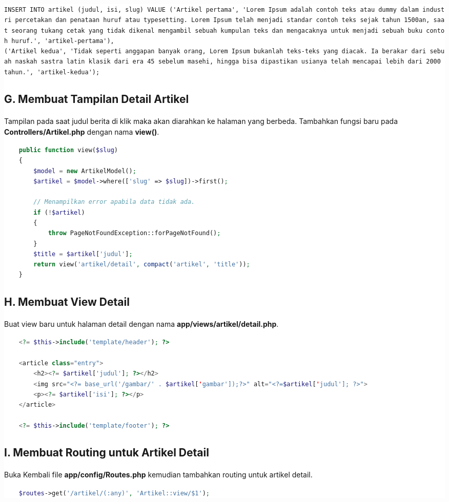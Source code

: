 ```mySQL
INSERT INTO artikel (judul, isi, slug) VALUE ('Artikel pertama', 'Lorem Ipsum adalah contoh teks atau dummy dalam industri percetakan dan penataan huruf atau typesetting. Lorem Ipsum telah menjadi standar contoh teks sejak tahun 1500an, saat seorang tukang cetak yang tidak dikenal mengambil sebuah kumpulan teks dan mengacaknya untuk menjadi sebuah buku contoh huruf.', 'artikel-pertama'), 
('Artikel kedua', 'Tidak seperti anggapan banyak orang, Lorem Ipsum bukanlah teks-teks yang diacak. Ia berakar dari sebuah naskah sastra latin klasik dari era 45 sebelum masehi, hingga bisa dipastikan usianya telah mencapai lebih dari 2000 tahun.', 'artikel-kedua');
```

## G. Membuat Tampilan Detail Artikel

Tampilan pada saat judul berita di klik maka akan diarahkan ke halaman yang berbeda. Tambahkan fungsi baru pada **Controllers/Artikel.php** dengan nama **view()**.

```php
    public function view($slug)
    {
        $model = new ArtikelModel();
        $artikel = $model->where(['slug' => $slug])->first();
        
        // Menampilkan error apabila data tidak ada.
        if (!$artikel)
        {
            throw PageNotFoundException::forPageNotFound();
        }
        $title = $artikel['judul'];
        return view('artikel/detail', compact('artikel', 'title'));
    }
```

## H. Membuat View Detail

Buat view baru untuk halaman detail dengan nama **app/views/artikel/detail.php**.

```php
    <?= $this->include('template/header'); ?>

    <article class="entry">
        <h2><?= $artikel['judul']; ?></h2>
        <img src="<?= base_url('/gambar/' . $artikel['gambar']);?>" alt="<?=$artikel['judul']; ?>">
        <p><?= $artikel['isi']; ?></p>
    </article>

    <?= $this->include('template/footer'); ?>
```

##  I. Membuat Routing untuk Artikel Detail

Buka Kembali file **app/config/Routes.php** kemudian tambahkan routing untuk artikel detail.

```php
    $routes->get('/artikel/(:any)', 'Artikel::view/$1');
```
